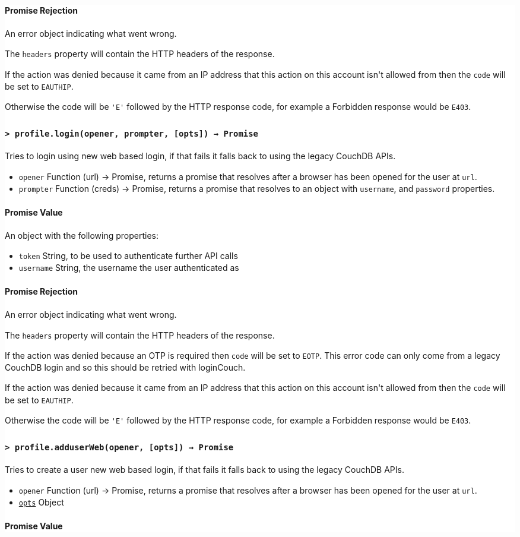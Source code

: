#### **Promise Rejection**

An error object indicating what went wrong.

The `headers` property will contain the HTTP headers of the response.

If the action was denied because it came from an IP address that this action
on this account isn't allowed from then the `code` will be set to `EAUTHIP`.

Otherwise the code will be `'E'` followed by the HTTP response code, for
example a Forbidden response would be `E403`.

### <a name="login"></a> `> profile.login(opener, prompter, [opts]) → Promise`

Tries to login using new web based login, if that fails it falls back to
using the legacy CouchDB APIs.

* `opener` Function (url) → Promise, returns a promise that resolves after a browser has been opened for the user at `url`.
* `prompter` Function (creds) → Promise, returns a promise that resolves to an object with `username`, and `password` properties.

#### **Promise Value**

An object with the following properties:

* `token` String, to be used to authenticate further API calls
* `username` String, the username the user authenticated as

#### **Promise Rejection**

An error object indicating what went wrong.

The `headers` property will contain the HTTP headers of the response.

If the action was denied because an OTP is required then `code` will be set
to `EOTP`.  This error code can only come from a legacy CouchDB login and so
this should be retried with loginCouch.

If the action was denied because it came from an IP address that this action
on this account isn't allowed from then the `code` will be set to `EAUTHIP`.

Otherwise the code will be `'E'` followed by the HTTP response code, for
example a Forbidden response would be `E403`.

### <a name="adduser-web"></a> `> profile.adduserWeb(opener, [opts]) → Promise`

Tries to create a user new web based login, if that fails it falls back to
using the legacy CouchDB APIs.

* `opener` Function (url) → Promise, returns a promise that resolves after a browser has been opened for the user at `url`.
* [`opts`](#opts) Object

#### **Promise Value**
